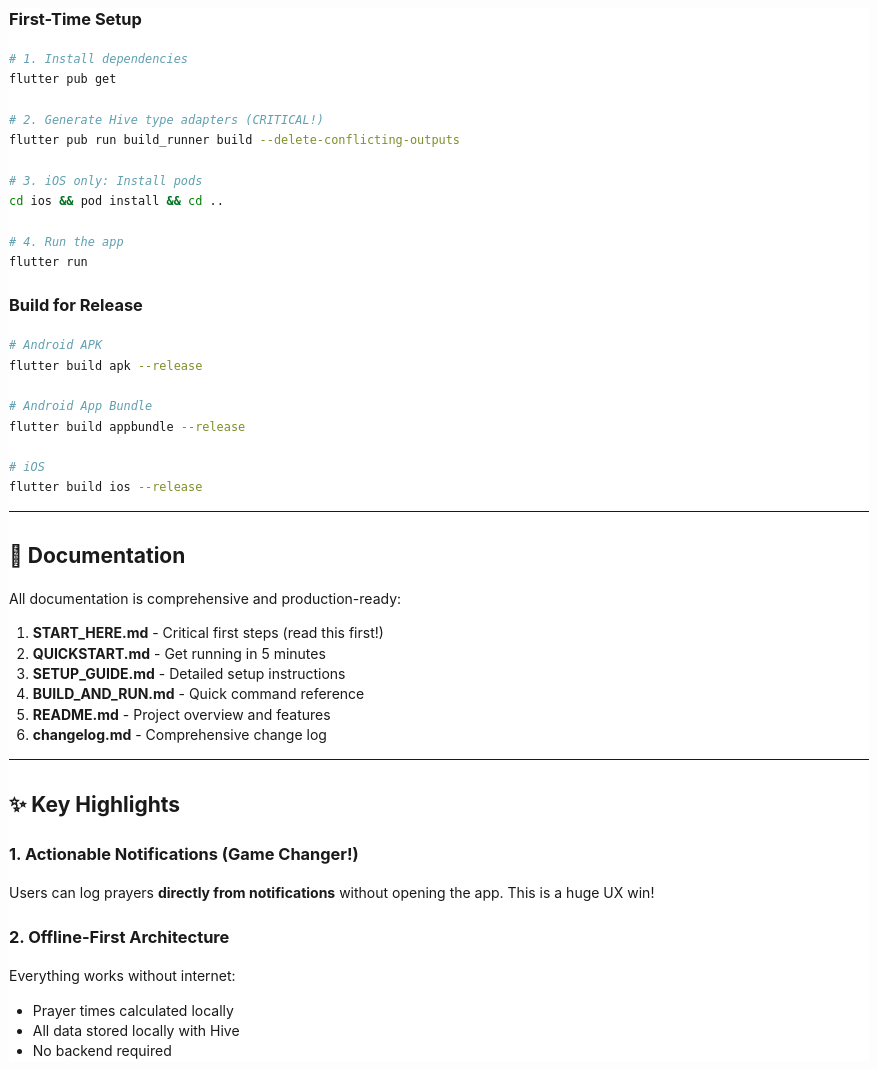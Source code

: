 ### First-Time Setup

```bash
# 1. Install dependencies
flutter pub get

# 2. Generate Hive type adapters (CRITICAL!)
flutter pub run build_runner build --delete-conflicting-outputs

# 3. iOS only: Install pods
cd ios && pod install && cd ..

# 4. Run the app
flutter run
```

### Build for Release

```bash
# Android APK
flutter build apk --release

# Android App Bundle
flutter build appbundle --release

# iOS
flutter build ios --release
```

---

## 📖 Documentation

All documentation is comprehensive and production-ready:

1. **START_HERE.md** - Critical first steps (read this first!)
2. **QUICKSTART.md** - Get running in 5 minutes
3. **SETUP_GUIDE.md** - Detailed setup instructions
4. **BUILD_AND_RUN.md** - Quick command reference
5. **README.md** - Project overview and features
6. **changelog.md** - Comprehensive change log

---

## ✨ Key Highlights

### 1. Actionable Notifications (Game Changer!)
Users can log prayers **directly from notifications** without opening the app. This is a huge UX win!

### 2. Offline-First Architecture
Everything works without internet:
- Prayer times calculated locally
- All data stored locally with Hive
- No backend required

